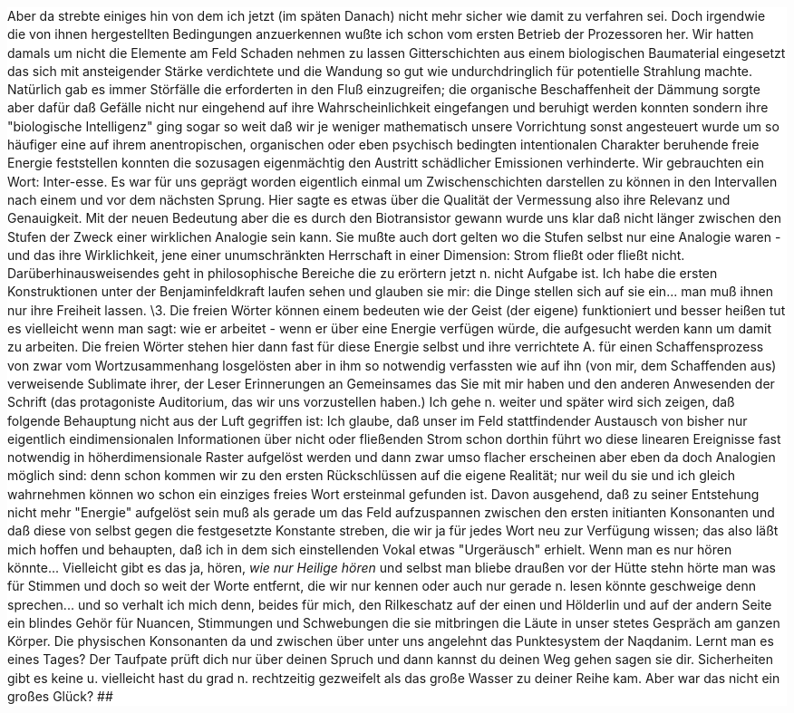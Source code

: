 Aber da strebte einiges hin von dem ich jetzt (im späten Danach) nicht mehr sicher wie damit zu verfahren sei. Doch irgendwie die von ihnen hergestellten Bedingungen anzuerkennen wußte ich schon vom ersten Betrieb der Prozessoren her. Wir hatten damals um nicht die Elemente am Feld Schaden nehmen zu lassen Gitterschichten aus einem biologischen Baumaterial eingesetzt das sich mit ansteigender Stärke verdichtete und die Wandung so gut wie undurchdringlich für potentielle Strahlung machte. Natürlich gab es immer Störfälle die erforderten in den Fluß einzugreifen; die organische Beschaffenheit der Dämmung sorgte aber dafür daß Gefälle nicht nur eingehend auf ihre Wahrscheinlichkeit eingefangen und beruhigt werden konnten sondern ihre "biologische Intelligenz" ging sogar so weit daß wir je weniger mathematisch unsere Vorrichtung sonst angesteuert wurde um so häufiger eine auf ihrem anentropischen, organischen oder eben psychisch bedingten intentionalen Charakter beruhende freie Energie feststellen konnten die sozusagen eigenmächtig den Austritt schädlicher Emissionen verhinderte. Wir gebrauchten ein Wort: Inter-esse. Es war für uns geprägt worden eigentlich einmal um Zwischenschichten darstellen zu können in den Intervallen nach einem und vor dem nächsten Sprung. Hier sagte es etwas über die Qualität der Vermessung also ihre Relevanz und Genauigkeit. Mit der neuen Bedeutung aber die es durch den Biotransistor gewann wurde uns klar daß nicht länger zwischen den Stufen der Zweck einer wirklichen Analogie sein kann. Sie mußte auch dort gelten wo die Stufen selbst nur eine Analogie waren - und das ihre Wirklichkeit, jene einer unumschränkten Herrschaft in einer Dimension: Strom fließt oder fließt nicht. Darüberhinausweisendes geht in philosophische Bereiche die zu erörtern jetzt n. nicht Aufgabe ist. Ich habe die ersten Konstruktionen unter der Benjaminfeldkraft laufen sehen und glauben sie mir: die Dinge stellen sich auf sie ein... man muß ihnen nur ihre Freiheit lassen.
\3. Die freien Wörter können einem bedeuten wie der Geist (der eigene) funktioniert und besser heißen tut es vielleicht wenn man sagt: wie er arbeitet - wenn er über eine Energie verfügen würde, die aufgesucht werden kann um damit zu arbeiten. Die freien Wörter stehen hier dann fast für diese Energie selbst und ihre verrichtete A. für einen Schaffensprozess von zwar vom Wortzusammenhang losgelösten aber in ihm so notwendig verfassten wie auf ihn (von mir, dem Schaffenden aus) verweisende Sublimate ihrer, der Leser Erinnerungen an Gemeinsames das Sie mit mir haben und den anderen Anwesenden der Schrift (das protagoniste Auditorium, das wir uns vorzustellen haben.) Ich gehe n. weiter und später wird sich zeigen, daß folgende Behauptung nicht aus der Luft gegriffen ist: Ich glaube, daß unser im Feld stattfindender Austausch von bisher nur eigentlich eindimensionalen Informationen über nicht oder fließenden Strom schon dorthin führt wo diese linearen Ereignisse fast notwendig in höherdimensionale Raster aufgelöst werden und dann zwar umso flacher erscheinen aber eben da doch Analogien möglich sind: denn schon kommen wir zu den ersten Rückschlüssen auf die eigene Realität; nur weil du sie und ich gleich wahrnehmen können wo schon ein einziges freies Wort ersteinmal gefunden ist. Davon ausgehend, daß zu seiner Entstehung nicht mehr "Energie" aufgelöst sein muß als gerade um das Feld aufzuspannen zwischen den ersten initianten Konsonanten und daß diese von selbst gegen die festgesetzte Konstante streben, die wir ja für jedes Wort neu zur Verfügung wissen; das also läßt mich hoffen und behaupten, daß ich in dem sich einstellenden Vokal etwas "Urgeräusch" erhielt. Wenn man es nur hören könnte... Vielleicht gibt es das ja, hören, *wie nur Heilige hören* und selbst man bliebe draußen vor der Hütte stehn hörte man was für Stimmen und doch so weit der Worte entfernt, die wir nur kennen oder auch nur gerade n. lesen könnte geschweige denn sprechen... und so verhalt ich mich denn, beides für mich, den Rilkeschatz auf der einen und Hölderlin und auf der andern Seite ein blindes Gehör für Nuancen, Stimmungen und Schwebungen die sie mitbringen die Läute in unser stetes Gespräch am ganzen Körper. Die physischen Konsonanten da und zwischen über unter uns angelehnt das Punktesystem der Naqdanim. Lernt man es eines Tages? Der Taufpate prüft dich nur über deinen Spruch und dann kannst du deinen Weg gehen sagen sie dir. Sicherheiten gibt es keine u. vielleicht hast du grad n. rechtzeitig gezweifelt als das große Wasser zu deiner Reihe kam.
Aber war das nicht ein großes Glück?
\#\# 